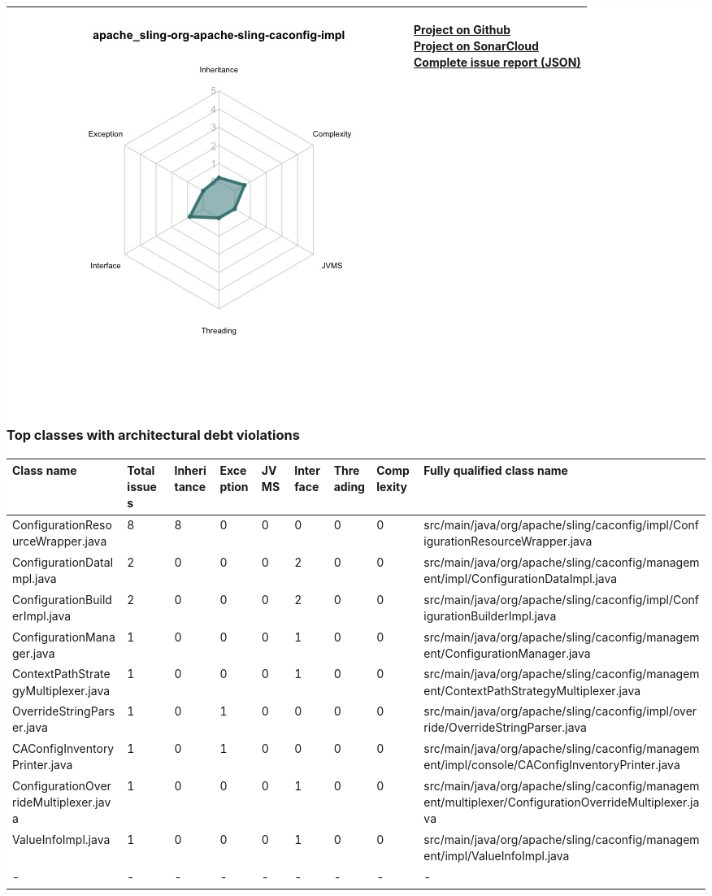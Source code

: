 |<img src="https://github.com/robertoverdecchia/ATDx_report_sandbox/blob/master/plots/apache_sling-org-apache-sling-caconfig-impl.jpg"/>|<p style="text-align:left">[Project on Github](https://github.com/apache/sling-org-apache-sling-caconfig-impl) <br> [Project on SonarCloud ](https://sonarcloud.io/dashboard?id=apache_sling-org-apache-sling-caconfig-impl) <br> [Complete issue report (JSON)](https://github.com/robertoverdecchia/ATDx_report_sandbox/blob/master/jsons/apache_sling-org-apache-sling-caconfig-impl.json)</p>
|-|-|
### Top classes with architectural debt violations
| Class name                            | Total issues   | Inheritance   | Exception   | JVMS   | Interface   | Threading   | Complexity   | Fully qualified class name                                                                           |
|:--------------------------------------|:---------------|:--------------|:------------|:-------|:------------|:------------|:-------------|:-----------------------------------------------------------------------------------------------------|
| ConfigurationResourceWrapper.java     | 8              | 8             | 0           | 0      | 0           | 0           | 0            | src/main/java/org/apache/sling/caconfig/impl/ConfigurationResourceWrapper.java                       |
| ConfigurationDataImpl.java            | 2              | 0             | 0           | 0      | 2           | 0           | 0            | src/main/java/org/apache/sling/caconfig/management/impl/ConfigurationDataImpl.java                   |
| ConfigurationBuilderImpl.java         | 2              | 0             | 0           | 0      | 2           | 0           | 0            | src/main/java/org/apache/sling/caconfig/impl/ConfigurationBuilderImpl.java                           |
| ConfigurationManager.java             | 1              | 0             | 0           | 0      | 1           | 0           | 0            | src/main/java/org/apache/sling/caconfig/management/ConfigurationManager.java                         |
| ContextPathStrategyMultiplexer.java   | 1              | 0             | 0           | 0      | 1           | 0           | 0            | src/main/java/org/apache/sling/caconfig/management/ContextPathStrategyMultiplexer.java               |
| OverrideStringParser.java             | 1              | 0             | 1           | 0      | 0           | 0           | 0            | src/main/java/org/apache/sling/caconfig/impl/override/OverrideStringParser.java                      |
| CAConfigInventoryPrinter.java         | 1              | 0             | 1           | 0      | 0           | 0           | 0            | src/main/java/org/apache/sling/caconfig/management/impl/console/CAConfigInventoryPrinter.java        |
| ConfigurationOverrideMultiplexer.java | 1              | 0             | 0           | 0      | 1           | 0           | 0            | src/main/java/org/apache/sling/caconfig/management/multiplexer/ConfigurationOverrideMultiplexer.java |
| ValueInfoImpl.java                    | 1              | 0             | 0           | 0      | 1           | 0           | 0            | src/main/java/org/apache/sling/caconfig/management/impl/ValueInfoImpl.java                           |
| -                                     | -              | -             | -           | -      | -           | -           | -            | -                                                                                                    |

